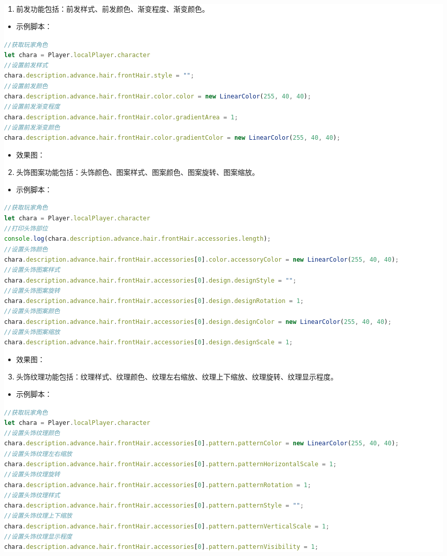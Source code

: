 1. 前发功能包括：前发样式、前发颜色、渐变程度、渐变颜色。

 - 示例脚本：

```ts
//获取玩家角色
let chara = Player.localPlayer.character
//设置前发样式
chara.description.advance.hair.frontHair.style = "";
//设置前发颜色
chara.description.advance.hair.frontHair.color.color = new LinearColor(255, 40, 40);  
//设置前发渐变程度
chara.description.advance.hair.frontHair.color.gradientArea = 1;
//设置前发渐变颜色
chara.description.advance.hair.frontHair.color.gradientColor = new LinearColor(255, 40, 40);
```

 - 效果图：

<video controls src="https://cdn.233xyx.com/online/gK5Ixb9iywj51694158606115.mp4"></video>

2. 头饰图案功能包括：头饰颜色、图案样式、图案颜色、图案旋转、图案缩放。

 - 示例脚本：

```ts
//获取玩家角色
let chara = Player.localPlayer.character
//打印头饰部位
console.log(chara.description.advance.hair.frontHair.accessories.length);
//设置头饰颜色
chara.description.advance.hair.frontHair.accessories[0].color.accessoryColor = new LinearColor(255, 40, 40);
//设置头饰图案样式
chara.description.advance.hair.frontHair.accessories[0].design.designStyle = "";
//设置头饰图案旋转
chara.description.advance.hair.frontHair.accessories[0].design.designRotation = 1;
//设置头饰图案颜色
chara.description.advance.hair.frontHair.accessories[0].design.designColor = new LinearColor(255, 40, 40);
//设置头饰图案缩放
chara.description.advance.hair.frontHair.accessories[0].design.designScale = 1;
```

 - 效果图：

<video controls src="https://cdn.233xyx.com/online/qRcfRuv5ysul1694158606115.mp4"></video>

3. 头饰纹理功能包括：纹理样式、纹理颜色、纹理左右缩放、纹理上下缩放、纹理旋转、纹理显示程度。

 - 示例脚本：

```ts
//获取玩家角色
let chara = Player.localPlayer.character
//设置头饰纹理颜色
chara.description.advance.hair.frontHair.accessories[0].pattern.patternColor = new LinearColor(255, 40, 40);
//设置头饰纹理左右缩放
chara.description.advance.hair.frontHair.accessories[0].pattern.patternHorizontalScale = 1;
//设置头饰纹理旋转
chara.description.advance.hair.frontHair.accessories[0].pattern.patternRotation = 1;
//设置头饰纹理样式
chara.description.advance.hair.frontHair.accessories[0].pattern.patternStyle = "";
//设置头饰纹理上下缩放
chara.description.advance.hair.frontHair.accessories[0].pattern.patternVerticalScale = 1;
//设置头饰纹理显示程度
chara.description.advance.hair.frontHair.accessories[0].pattern.patternVisibility = 1;
```

